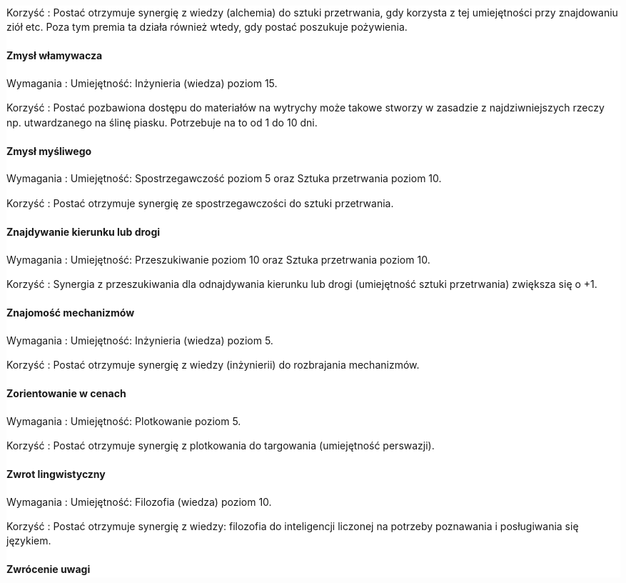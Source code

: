 Korzyść
: Postać otrzymuje synergię z wiedzy (alchemia) do sztuki przetrwania, gdy korzysta z tej umiejętności przy znajdowaniu ziół etc. Poza tym premia ta działa również wtedy, gdy postać poszukuje pożywienia. 

#### Zmysł włamywacza

Wymagania
: Umiejętność: Inżynieria (wiedza) poziom 15.

Korzyść
: Postać pozbawiona dostępu do materiałów na wytrychy może takowe stworzy w zasadzie z najdziwniejszych rzeczy np. utwardzanego na ślinę piasku. Potrzebuje na to od 1 do 10 dni. 

#### Zmysł myśliwego

Wymagania
: Umiejętność: Spostrzegawczość poziom 5 oraz Sztuka przetrwania poziom 10.

Korzyść
: Postać otrzymuje synergię ze spostrzegawczości do sztuki przetrwania.

#### Znajdywanie kierunku lub drogi

Wymagania
: Umiejętność: Przeszukiwanie poziom 10 oraz Sztuka przetrwania poziom 10.

Korzyść
: Synergia z przeszukiwania dla odnajdywania kierunku lub drogi (umiejętność sztuki przetrwania) zwiększa się o +1.

#### Znajomość mechanizmów

Wymagania
: Umiejętność: Inżynieria (wiedza) poziom 5.

Korzyść
: Postać otrzymuje synergię z wiedzy (inżynierii) do rozbrajania mechanizmów. 

#### Zorientowanie w cenach

Wymagania
: Umiejętność: Plotkowanie poziom 5.

Korzyść
: Postać otrzymuje synergię z plotkowania do targowania (umiejętność perswazji).

#### Zwrot lingwistyczny

Wymagania
: Umiejętność: Filozofia (wiedza) poziom 10.

Korzyść
: Postać otrzymuje synergię z wiedzy: filozofia do inteligencji liczonej na potrzeby poznawania i posługiwania się językiem.

#### Zwrócenie uwagi
